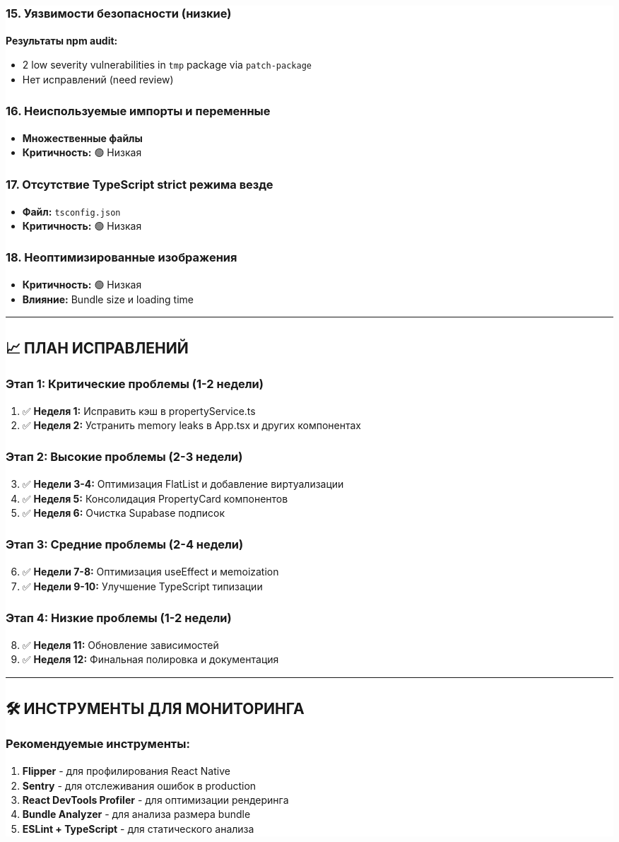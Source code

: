 ### 15. **Уязвимости безопасности (низкие)**
**Результаты npm audit:**
- 2 low severity vulnerabilities in `tmp` package via `patch-package`
- Нет исправлений (need review)

### 16. **Неиспользуемые импорты и переменные**
- **Множественные файлы**
- **Критичность:** 🟢 Низкая

### 17. **Отсутствие TypeScript strict режима везде**
- **Файл:** `tsconfig.json`
- **Критичность:** 🟢 Низкая

### 18. **Неоптимизированные изображения**
- **Критичность:** 🟢 Низкая
- **Влияние:** Bundle size и loading time

---

## 📈 ПЛАН ИСПРАВЛЕНИЙ

### Этап 1: Критические проблемы (1-2 недели)
1. ✅ **Неделя 1:** Исправить кэш в propertyService.ts
2. ✅ **Неделя 2:** Устранить memory leaks в App.tsx и других компонентах

### Этап 2: Высокие проблемы (2-3 недели)
3. ✅ **Недели 3-4:** Оптимизация FlatList и добавление виртуализации
4. ✅ **Неделя 5:** Консолидация PropertyCard компонентов
5. ✅ **Неделя 6:** Очистка Supabase подписок

### Этап 3: Средние проблемы (2-4 недели)
6. ✅ **Недели 7-8:** Оптимизация useEffect и мemoization
7. ✅ **Недели 9-10:** Улучшение TypeScript типизации

### Этап 4: Низкие проблемы (1-2 недели)
8. ✅ **Неделя 11:** Обновление зависимостей
9. ✅ **Неделя 12:** Финальная полировка и документация

---

## 🛠️ ИНСТРУМЕНТЫ ДЛЯ МОНИТОРИНГА

### Рекомендуемые инструменты:
1. **Flipper** - для профилирования React Native
2. **Sentry** - для отслеживания ошибок в production
3. **React DevTools Profiler** - для оптимизации рендеринга
4. **Bundle Analyzer** - для анализа размера bundle
5. **ESLint + TypeScript** - для статического анализа
